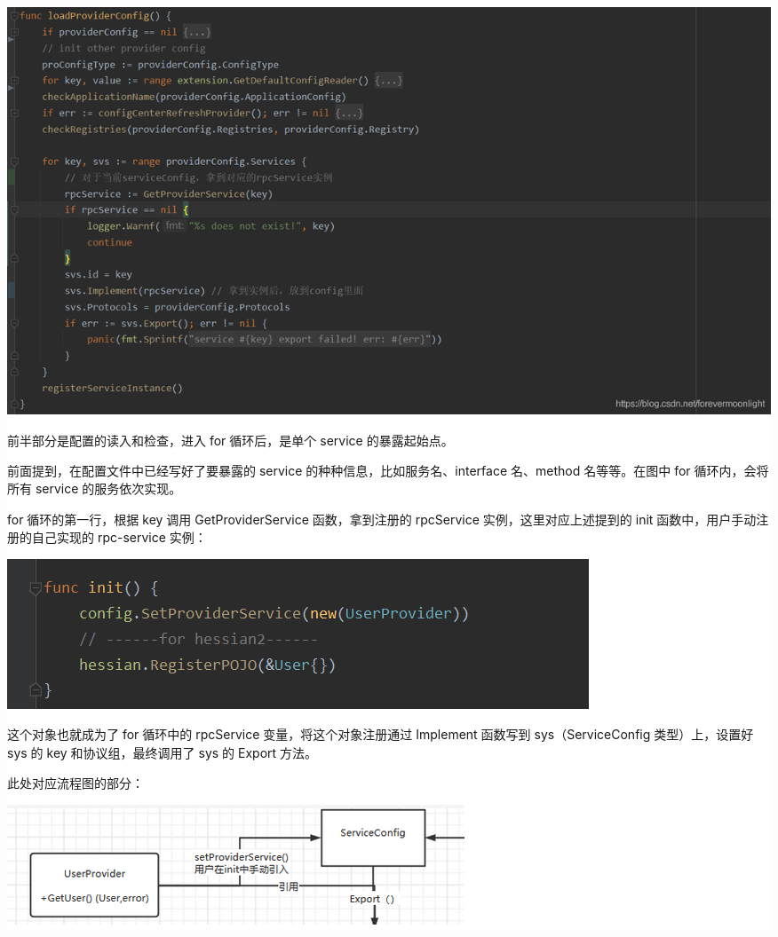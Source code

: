 ![](/imgs/blog/dubbo-go/code1/p4.png)

前半部分是配置的读入和检查，进入 for 循环后，是单个 service 的暴露起始点。

前面提到，在配置文件中已经写好了要暴露的 service 的种种信息，比如服务名、interface 名、method 名等等。在图中 for 循环内，会将所有 service 的服务依次实现。

for 循环的第一行，根据 key 调用 GetProviderService 函数，拿到注册的 rpcService 实例，这里对应上述提到的 init 函数中，用户手动注册的自己实现的 rpc-service 实例：

![](/imgs/blog/dubbo-go/code1/p5.png)

这个对象也就成为了 for 循环中的 rpcService 变量，将这个对象注册通过 Implement 函数写到 sys（ServiceConfig 类型）上，设置好 sys 的 key 和协议组，最终调用了 sys 的 Export 方法。

此处对应流程图的部分：

![](/imgs/blog/dubbo-go/code1/p6.png)
